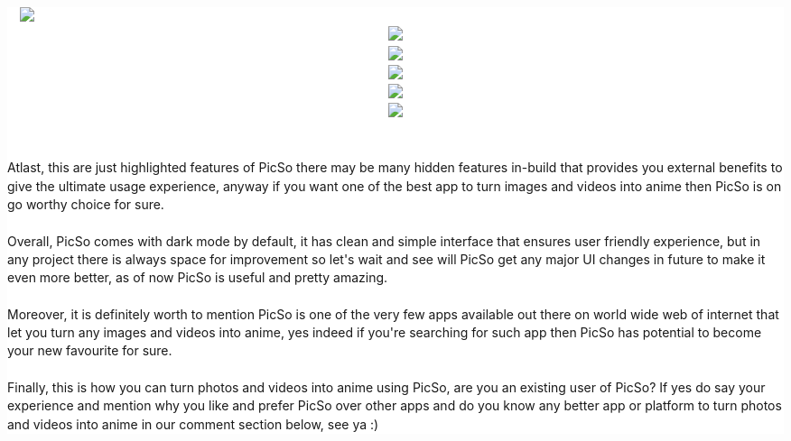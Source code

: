   <a href="https://lh3.googleusercontent.com/-Gp6zPMhoKO8/Y6gKypxBRII/AAAAAAAAP7I/ZFTRnCFZwqUR7C6xf2dsbwU-EJTB3lEfwCNcBGAsYHQ/s1600/1671957190814208-3.png" imageanchor="1" style="margin-left: 1em; margin-right: 1em;">
    <img border="0" src="https://lh3.googleusercontent.com/-Gp6zPMhoKO8/Y6gKypxBRII/AAAAAAAAP7I/ZFTRnCFZwqUR7C6xf2dsbwU-EJTB3lEfwCNcBGAsYHQ/s1600/1671957190814208-3.png" width="400">
  </a>
</div><div class="separator" style="clear: both; text-align: center;">
  <a href="https://lh3.googleusercontent.com/--TfUyBJDTww/Y6gKxhXT3MI/AAAAAAAAP7E/KV19eyQ-QpE_W14UACPUSdfqm7uC6JQXwCNcBGAsYHQ/s1600/1671957187284167-4.png" imageanchor="1" style="margin-left: 1em; margin-right: 1em;">
    <img border="0" src="https://lh3.googleusercontent.com/--TfUyBJDTww/Y6gKxhXT3MI/AAAAAAAAP7E/KV19eyQ-QpE_W14UACPUSdfqm7uC6JQXwCNcBGAsYHQ/s1600/1671957187284167-4.png" width="400">
  </a>
</div><div class="separator" style="clear: both; text-align: center;">
  <a href="https://lh3.googleusercontent.com/-FTu1T9rp1hs/Y6gKw46oFGI/AAAAAAAAP7A/RFNKdvwaj-4Qhr5PR_f3dvMNjY-R9mpsgCNcBGAsYHQ/s1600/1671957183996680-5.png" imageanchor="1" style="margin-left: 1em; margin-right: 1em;">
    <img border="0" src="https://lh3.googleusercontent.com/-FTu1T9rp1hs/Y6gKw46oFGI/AAAAAAAAP7A/RFNKdvwaj-4Qhr5PR_f3dvMNjY-R9mpsgCNcBGAsYHQ/s1600/1671957183996680-5.png" width="400">
  </a>
</div><div class="separator" style="clear: both; text-align: center;">
  <a href="https://lh3.googleusercontent.com/-mgRtx3RM1Bs/Y6gKwAsJUNI/AAAAAAAAP68/rCT4bY5Xc9Er-_-5q4LEQ1xmvpxdw5K5gCNcBGAsYHQ/s1600/1671957180772721-6.png" imageanchor="1" style="margin-left: 1em; margin-right: 1em;">
    <img border="0" src="https://lh3.googleusercontent.com/-mgRtx3RM1Bs/Y6gKwAsJUNI/AAAAAAAAP68/rCT4bY5Xc9Er-_-5q4LEQ1xmvpxdw5K5gCNcBGAsYHQ/s1600/1671957180772721-6.png" width="400">
  </a>
</div><div class="separator" style="clear: both; text-align: center;">
  <a href="https://lh3.googleusercontent.com/-YWTf0U3WdsU/Y6gKvFpyDgI/AAAAAAAAP64/QHyLA7spSeswrTwZDIke0F_fjN7zoBr6gCNcBGAsYHQ/s1600/1671957176879515-7.png" imageanchor="1" style="margin-left: 1em; margin-right: 1em;">
    <img border="0" src="https://lh3.googleusercontent.com/-YWTf0U3WdsU/Y6gKvFpyDgI/AAAAAAAAP64/QHyLA7spSeswrTwZDIke0F_fjN7zoBr6gCNcBGAsYHQ/s1600/1671957176879515-7.png" width="400">
  </a>
</div><div class="separator" style="clear: both; text-align: center;">
  <a href="https://lh3.googleusercontent.com/-x0YH8Zb9o0I/Y6gKuDyX6UI/AAAAAAAAP60/YVFY19_B86MLSzRR2pIFJBwL53wafarDQCNcBGAsYHQ/s1600/1671957172648367-8.png" imageanchor="1" style="margin-left: 1em; margin-right: 1em;">
    <img border="0" src="https://lh3.googleusercontent.com/-x0YH8Zb9o0I/Y6gKuDyX6UI/AAAAAAAAP60/YVFY19_B86MLSzRR2pIFJBwL53wafarDQCNcBGAsYHQ/s1600/1671957172648367-8.png" width="400">
  </a>
</div><br></b></div><div><b><br></b></div><div>Atlast, this are just highlighted features of PicSo there may be many hidden features in-build that provides you external benefits to give the ultimate usage experience, anyway if you want one of the best app to turn images and videos into anime then PicSo is on go worthy choice for sure.</div><div><br></div><div>Overall, PicSo comes with dark mode by default, it has clean and simple interface that ensures user friendly experience, but in any project there is always space for improvement so let's wait and see will PicSo get any major UI changes in future to make it even more better, as of now PicSo is useful and pretty amazing.</div><div><br></div><div>Moreover, it is definitely worth to mention PicSo is one of the very few apps available out there on world wide web of internet that let you turn any images and videos into anime, yes indeed if you're searching for such app then PicSo has potential to become your new favourite for sure.</div><div><br></div><div>Finally, this is how you can turn photos and videos into anime using PicSo, are you an existing user of PicSo? If yes do say your experience and mention why you like and prefer PicSo over other apps and do you know any better app or platform to turn photos and videos into anime in our comment section below, see ya :)</div>
